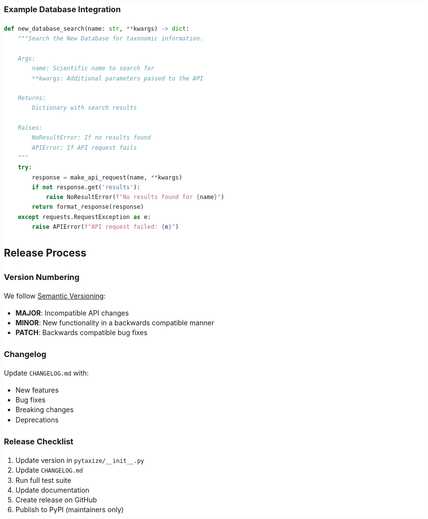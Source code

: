 ### Example Database Integration

```python
def new_database_search(name: str, **kwargs) -> dict:
    """Search the New Database for taxonomic information.
    
    Args:
        name: Scientific name to search for
        **kwargs: Additional parameters passed to the API
        
    Returns:
        Dictionary with search results
        
    Raises:
        NoResultError: If no results found
        APIError: If API request fails
    """
    try:
        response = make_api_request(name, **kwargs)
        if not response.get('results'):
            raise NoResultError(f"No results found for {name}")
        return format_response(response)
    except requests.RequestException as e:
        raise APIError(f"API request failed: {e}")
```

## Release Process

### Version Numbering

We follow [Semantic Versioning](https://semver.org/):

- **MAJOR**: Incompatible API changes
- **MINOR**: New functionality in a backwards compatible manner
- **PATCH**: Backwards compatible bug fixes

### Changelog

Update `CHANGELOG.md` with:

- New features
- Bug fixes
- Breaking changes
- Deprecations

### Release Checklist

1. Update version in `pytaxize/__init__.py`
2. Update `CHANGELOG.md`
3. Run full test suite
4. Update documentation
5. Create release on GitHub
6. Publish to PyPI (maintainers only)
